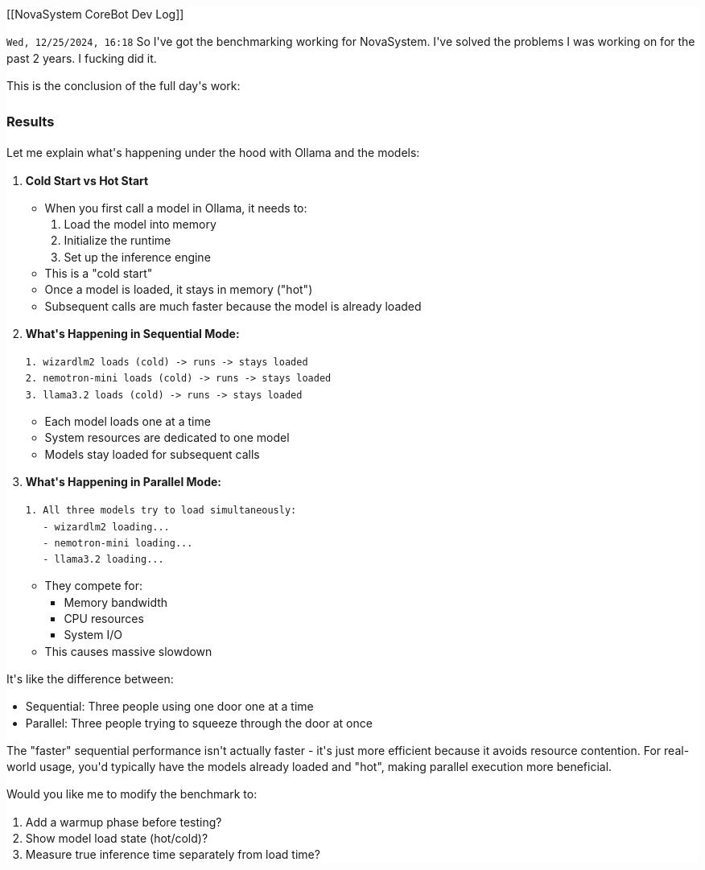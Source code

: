 [[NovaSystem CoreBot Dev Log]]


`Wed, 12/25/2024, 16:18`
So I've got the benchmarking working for NovaSystem. I've solved the problems I was working on for the past 2 years. I fucking did it.

This is the conclusion of the full day's work:

### Results

Let me explain what's happening under the hood with Ollama and the models:

1. **Cold Start vs Hot Start**
   - When you first call a model in Ollama, it needs to:
     1. Load the model into memory
     2. Initialize the runtime
     3. Set up the inference engine
   - This is a "cold start"
   - Once a model is loaded, it stays in memory ("hot")
   - Subsequent calls are much faster because the model is already loaded

2. **What's Happening in Sequential Mode:**
   ```
   1. wizardlm2 loads (cold) -> runs -> stays loaded
   2. nemotron-mini loads (cold) -> runs -> stays loaded
   3. llama3.2 loads (cold) -> runs -> stays loaded
   ```
   - Each model loads one at a time
   - System resources are dedicated to one model
   - Models stay loaded for subsequent calls

3. **What's Happening in Parallel Mode:**
   ```
   1. All three models try to load simultaneously:
      - wizardlm2 loading...
      - nemotron-mini loading...
      - llama3.2 loading...
   ```
   - They compete for:
     - Memory bandwidth
     - CPU resources
     - System I/O
   - This causes massive slowdown

It's like the difference between:
- Sequential: Three people using one door one at a time
- Parallel: Three people trying to squeeze through the door at once

The "faster" sequential performance isn't actually faster - it's just more efficient because it avoids resource contention. For real-world usage, you'd typically have the models already loaded and "hot", making parallel execution more beneficial.

Would you like me to modify the benchmark to:
1. Add a warmup phase before testing?
2. Show model load state (hot/cold)?
3. Measure true inference time separately from load time?
